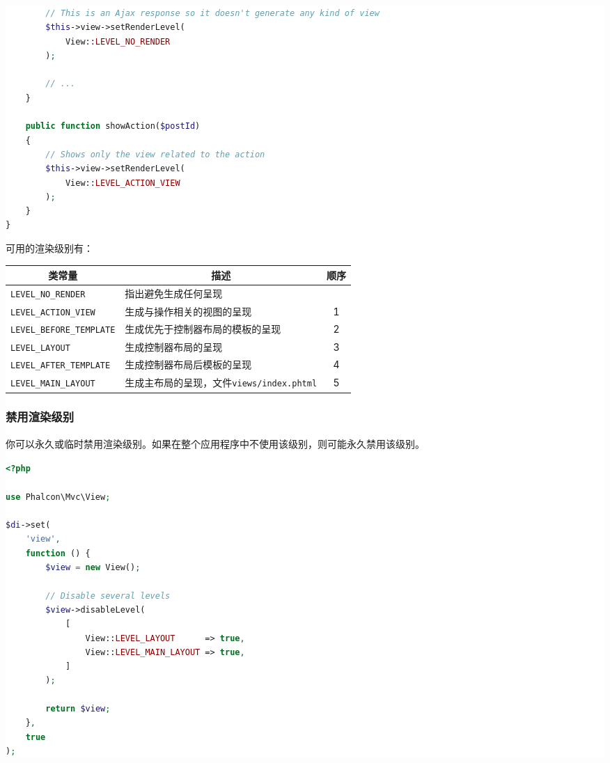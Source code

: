 ```php
        // This is an Ajax response so it doesn't generate any kind of view
        $this->view->setRenderLevel(
            View::LEVEL_NO_RENDER
        );

        // ...
    }

    public function showAction($postId)
    {
        // Shows only the view related to the action
        $this->view->setRenderLevel(
            View::LEVEL_ACTION_VIEW
        );
    }
}
```

可用的渲染级别有：

| 类常量                     | 描述                             |  顺序  |
| ----------------------- | ------------------------------ | :--: |
| `LEVEL_NO_RENDER`       | 指出避免生成任何呈现                     |      |
| `LEVEL_ACTION_VIEW`     | 生成与操作相关的视图的呈现                  |  1   |
| `LEVEL_BEFORE_TEMPLATE` | 生成优先于控制器布局的模板的呈现               |  2   |
| `LEVEL_LAYOUT`          | 生成控制器布局的呈现                     |  3   |
| `LEVEL_AFTER_TEMPLATE`  | 生成控制器布局后模板的呈现                  |  4   |
| `LEVEL_MAIN_LAYOUT`     | 生成主布局的呈现，文件`views/index.phtml` |  5   |


### 禁用渲染级别

你可以永久或临时禁用渲染级别。如果在整个应用程序中不使用该级别，则可能永久禁用该级别。

```php
<?php

use Phalcon\Mvc\View;

$di->set(
    'view',
    function () {
        $view = new View();

        // Disable several levels
        $view->disableLevel(
            [
                View::LEVEL_LAYOUT      => true,
                View::LEVEL_MAIN_LAYOUT => true,
            ]
        );

        return $view;
    },
    true
);
```
